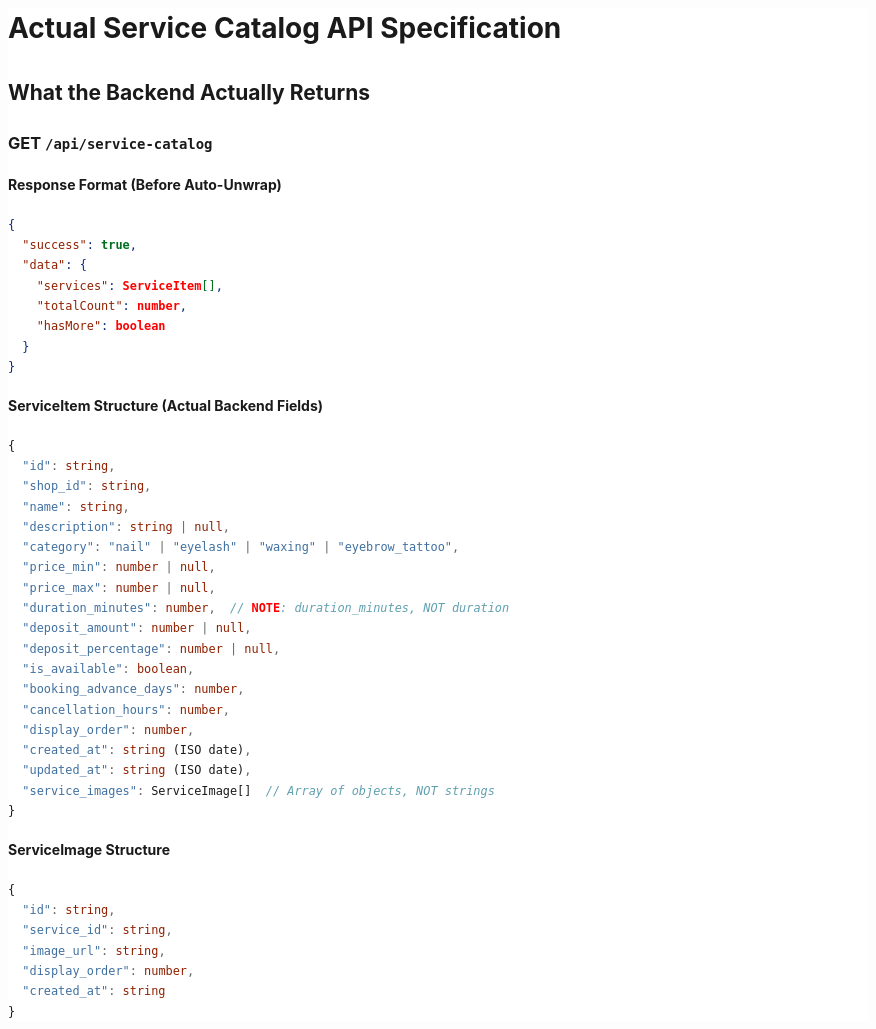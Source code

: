 # Actual Service Catalog API Specification

## What the Backend Actually Returns

### GET `/api/service-catalog`

#### Response Format (Before Auto-Unwrap)
```json
{
  "success": true,
  "data": {
    "services": ServiceItem[],
    "totalCount": number,
    "hasMore": boolean
  }
}
```

#### ServiceItem Structure (Actual Backend Fields)

```typescript
{
  "id": string,
  "shop_id": string,
  "name": string,
  "description": string | null,
  "category": "nail" | "eyelash" | "waxing" | "eyebrow_tattoo",
  "price_min": number | null,
  "price_max": number | null,
  "duration_minutes": number,  // NOTE: duration_minutes, NOT duration
  "deposit_amount": number | null,
  "deposit_percentage": number | null,
  "is_available": boolean,
  "booking_advance_days": number,
  "cancellation_hours": number,
  "display_order": number,
  "created_at": string (ISO date),
  "updated_at": string (ISO date),
  "service_images": ServiceImage[]  // Array of objects, NOT strings
}
```

#### ServiceImage Structure
```typescript
{
  "id": string,
  "service_id": string,
  "image_url": string,
  "display_order": number,
  "created_at": string
}
```
